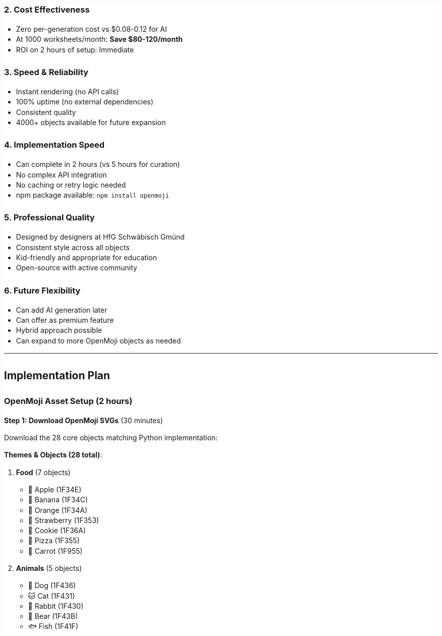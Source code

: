 ### 2. **Cost Effectiveness**
- Zero per-generation cost vs $0.08-0.12 for AI
- At 1000 worksheets/month: **Save $80-120/month**
- ROI on 2 hours of setup: Immediate

### 3. **Speed & Reliability**
- Instant rendering (no API calls)
- 100% uptime (no external dependencies)
- Consistent quality
- 4000+ objects available for future expansion

### 4. **Implementation Speed**
- Can complete in 2 hours (vs 5 hours for curation)
- No complex API integration
- No caching or retry logic needed
- npm package available: `npm install openmoji`

### 5. **Professional Quality**
- Designed by designers at HfG Schwäbisch Gmünd
- Consistent style across all objects
- Kid-friendly and appropriate for education
- Open-source with active community

### 6. **Future Flexibility**
- Can add AI generation later
- Can offer as premium feature
- Hybrid approach possible
- Can expand to more OpenMoji objects as needed

---

## Implementation Plan

### OpenMoji Asset Setup (2 hours)

**Step 1: Download OpenMoji SVGs** (30 minutes)

Download the 28 core objects matching Python implementation:

**Themes & Objects (28 total)**:
1. **Food** (7 objects)
   - 🍎 Apple (1F34E)
   - 🍌 Banana (1F34C)
   - 🍊 Orange (1F34A)
   - 🍓 Strawberry (1F353)
   - 🍪 Cookie (1F36A)
   - 🍕 Pizza (1F355)
   - 🥕 Carrot (1F955)

2. **Animals** (5 objects)
   - 🐶 Dog (1F436)
   - 🐱 Cat (1F431)
   - 🐰 Rabbit (1F430)
   - 🐻 Bear (1F43B)
   - 🐟 Fish (1F41F)
